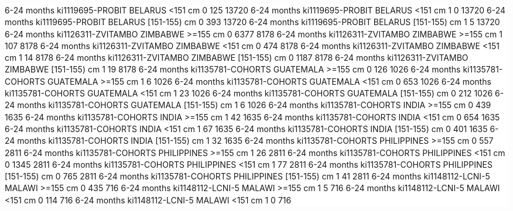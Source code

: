 6-24 months   ki1119695-PROBIT           BELARUS                        <151 cm                 0      125   13720
6-24 months   ki1119695-PROBIT           BELARUS                        <151 cm                 1        0   13720
6-24 months   ki1119695-PROBIT           BELARUS                        [151-155) cm            0      393   13720
6-24 months   ki1119695-PROBIT           BELARUS                        [151-155) cm            1        5   13720
6-24 months   ki1126311-ZVITAMBO         ZIMBABWE                       >=155 cm                0     6377    8178
6-24 months   ki1126311-ZVITAMBO         ZIMBABWE                       >=155 cm                1      107    8178
6-24 months   ki1126311-ZVITAMBO         ZIMBABWE                       <151 cm                 0      474    8178
6-24 months   ki1126311-ZVITAMBO         ZIMBABWE                       <151 cm                 1       14    8178
6-24 months   ki1126311-ZVITAMBO         ZIMBABWE                       [151-155) cm            0     1187    8178
6-24 months   ki1126311-ZVITAMBO         ZIMBABWE                       [151-155) cm            1       19    8178
6-24 months   ki1135781-COHORTS          GUATEMALA                      >=155 cm                0      126    1026
6-24 months   ki1135781-COHORTS          GUATEMALA                      >=155 cm                1        6    1026
6-24 months   ki1135781-COHORTS          GUATEMALA                      <151 cm                 0      653    1026
6-24 months   ki1135781-COHORTS          GUATEMALA                      <151 cm                 1       23    1026
6-24 months   ki1135781-COHORTS          GUATEMALA                      [151-155) cm            0      212    1026
6-24 months   ki1135781-COHORTS          GUATEMALA                      [151-155) cm            1        6    1026
6-24 months   ki1135781-COHORTS          INDIA                          >=155 cm                0      439    1635
6-24 months   ki1135781-COHORTS          INDIA                          >=155 cm                1       42    1635
6-24 months   ki1135781-COHORTS          INDIA                          <151 cm                 0      654    1635
6-24 months   ki1135781-COHORTS          INDIA                          <151 cm                 1       67    1635
6-24 months   ki1135781-COHORTS          INDIA                          [151-155) cm            0      401    1635
6-24 months   ki1135781-COHORTS          INDIA                          [151-155) cm            1       32    1635
6-24 months   ki1135781-COHORTS          PHILIPPINES                    >=155 cm                0      557    2811
6-24 months   ki1135781-COHORTS          PHILIPPINES                    >=155 cm                1       26    2811
6-24 months   ki1135781-COHORTS          PHILIPPINES                    <151 cm                 0     1345    2811
6-24 months   ki1135781-COHORTS          PHILIPPINES                    <151 cm                 1       77    2811
6-24 months   ki1135781-COHORTS          PHILIPPINES                    [151-155) cm            0      765    2811
6-24 months   ki1135781-COHORTS          PHILIPPINES                    [151-155) cm            1       41    2811
6-24 months   ki1148112-LCNI-5           MALAWI                         >=155 cm                0      435     716
6-24 months   ki1148112-LCNI-5           MALAWI                         >=155 cm                1        5     716
6-24 months   ki1148112-LCNI-5           MALAWI                         <151 cm                 0      114     716
6-24 months   ki1148112-LCNI-5           MALAWI                         <151 cm                 1        0     716